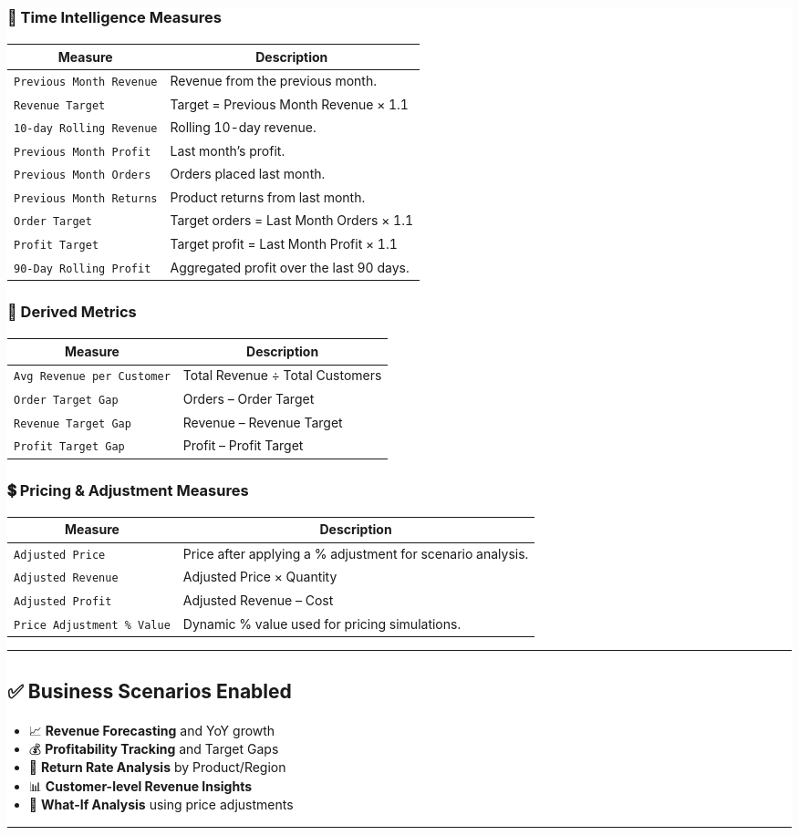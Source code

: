 ### 📅 Time Intelligence Measures

| Measure                   | Description                                                   |
|--------------------------|---------------------------------------------------------------|
| `Previous Month Revenue` | Revenue from the previous month.                               |
| `Revenue Target`         | Target = Previous Month Revenue × 1.1                          |
| `10-day Rolling Revenue` | Rolling 10-day revenue.                                        |
| `Previous Month Profit`  | Last month’s profit.                                           |
| `Previous Month Orders`  | Orders placed last month.                                      |
| `Previous Month Returns` | Product returns from last month.                               |
| `Order Target`           | Target orders = Last Month Orders × 1.1                        |
| `Profit Target`          | Target profit = Last Month Profit × 1.1                        |
| `90-Day Rolling Profit`  | Aggregated profit over the last 90 days.                       |

### 🧮 Derived Metrics

| Measure                      | Description                                       |
|-----------------------------|---------------------------------------------------|
| `Avg Revenue per Customer`  | Total Revenue ÷ Total Customers                   |
| `Order Target Gap`          | Orders – Order Target                             |
| `Revenue Target Gap`        | Revenue – Revenue Target                          |
| `Profit Target Gap`         | Profit – Profit Target                            |

### 💲 Pricing & Adjustment Measures

| Measure                    | Description                                                   |
|---------------------------|---------------------------------------------------------------|
| `Adjusted Price`          | Price after applying a % adjustment for scenario analysis.     |
| `Adjusted Revenue`        | Adjusted Price × Quantity                                     |
| `Adjusted Profit`         | Adjusted Revenue – Cost                                       |
| `Price Adjustment % Value`| Dynamic % value used for pricing simulations.                 |

---

## ✅ Business Scenarios Enabled

- 📈 **Revenue Forecasting** and YoY growth
- 💰 **Profitability Tracking** and Target Gaps
- 🧾 **Return Rate Analysis** by Product/Region
- 📊 **Customer-level Revenue Insights**
- 🧪 **What-If Analysis** using price adjustments

---